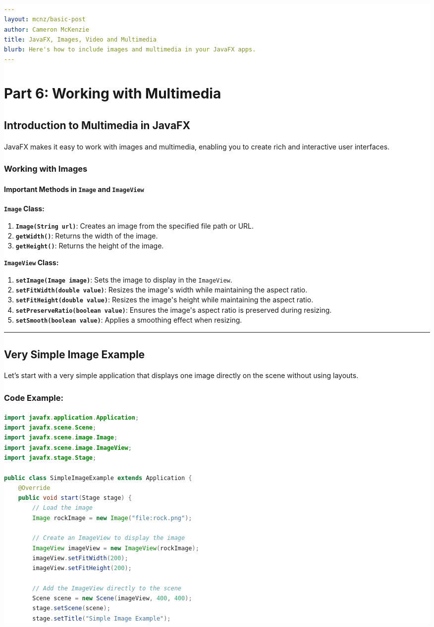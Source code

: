 ```yaml
---
layout: mcnz/basic-post
author: Cameron McKenzie
title: JavaFX, Images, Video and Multimedia
blurb: Here's how to include images and multimedia in your JavaFX apps.
---
```


# Part 6: Working with Multimedia

## Introduction to Multimedia in JavaFX

JavaFX makes it easy to work with images and multimedia, enabling you to create rich and interactive user interfaces.

### Working with Images

#### Important Methods in `Image` and `ImageView`

**`Image` Class:**
1. **`Image(String url)`**: Creates an image from the specified file path or URL.
2. **`getWidth()`**: Returns the width of the image.
3. **`getHeight()`**: Returns the height of the image.

**`ImageView` Class:**
1. **`setImage(Image image)`**: Sets the image to display in the `ImageView`.
2. **`setFitWidth(double value)`**: Resizes the image's width while maintaining the aspect ratio.
3. **`setFitHeight(double value)`**: Resizes the image's height while maintaining the aspect ratio.
4. **`setPreserveRatio(boolean value)`**: Ensures the image's aspect ratio is preserved during resizing.
5. **`setSmooth(boolean value)`**: Applies a smoothing effect when resizing.

---

## Very Simple Image Example

Let’s start with a very simple application that displays one image directly on the scene without using layouts.

### Code Example:
```java
import javafx.application.Application;
import javafx.scene.Scene;
import javafx.scene.image.Image;
import javafx.scene.image.ImageView;
import javafx.stage.Stage;

public class SimpleImageExample extends Application {
    @Override
    public void start(Stage stage) {
        // Load the image
        Image rockImage = new Image("file:rock.png");

        // Create an ImageView to display the image
        ImageView imageView = new ImageView(rockImage);
        imageView.setFitWidth(200);
        imageView.setFitHeight(200);

        // Add the ImageView directly to the scene
        Scene scene = new Scene(imageView, 400, 400);
        stage.setScene(scene);
        stage.setTitle("Simple Image Example");
```
